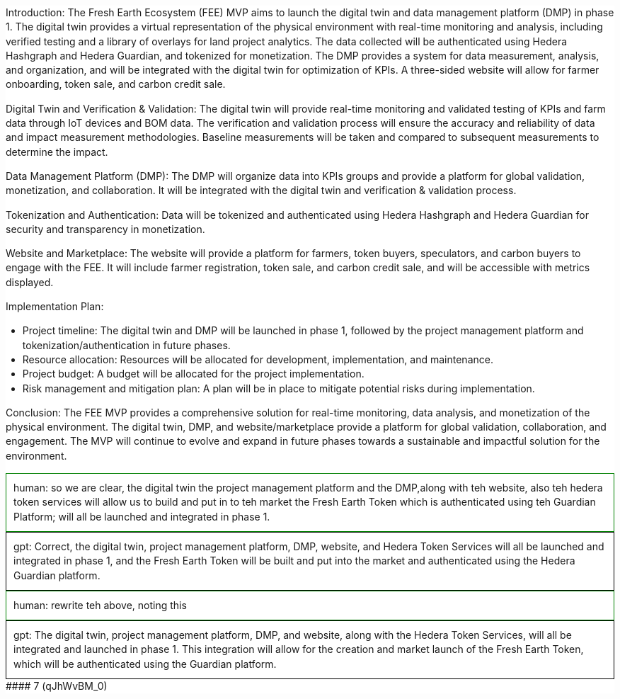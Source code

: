 Introduction:
The Fresh Earth Ecosystem (FEE) MVP aims to launch the digital twin and data management platform (DMP) in phase 1. The digital twin provides a virtual representation of the physical environment with real-time monitoring and analysis, including verified testing and a library of overlays for land project analytics. The data collected will be authenticated using Hedera Hashgraph and Hedera Guardian, and tokenized for monetization. The DMP provides a system for data measurement, analysis, and organization, and will be integrated with the digital twin for optimization of KPIs. A three-sided website will allow for farmer onboarding, token sale, and carbon credit sale.

Digital Twin and Verification & Validation:
The digital twin will provide real-time monitoring and validated testing of KPIs and farm data through IoT devices and BOM data. The verification and validation process will ensure the accuracy and reliability of data and impact measurement methodologies. Baseline measurements will be taken and compared to subsequent measurements to determine the impact.

Data Management Platform (DMP):
The DMP will organize data into KPIs groups and provide a platform for global validation, monetization, and collaboration. It will be integrated with the digital twin and verification & validation process.

Tokenization and Authentication:
Data will be tokenized and authenticated using Hedera Hashgraph and Hedera Guardian for security and transparency in monetization.

Website and Marketplace:
The website will provide a platform for farmers, token buyers, speculators, and carbon buyers to engage with the FEE. It will include farmer registration, token sale, and carbon credit sale, and will be accessible with metrics displayed.

Implementation Plan:

* Project timeline: The digital twin and DMP will be launched in phase 1, followed by the project management platform and tokenization/authentication in future phases.
* Resource allocation: Resources will be allocated for development, implementation, and maintenance.
* Project budget: A budget will be allocated for the project implementation.
* Risk management and mitigation plan: A plan will be in place to mitigate potential risks during implementation.

Conclusion:
The FEE MVP provides a comprehensive solution for real-time monitoring, data analysis, and monetization of the physical environment. The digital twin, DMP, and website/marketplace provide a platform for global validation, collaboration, and engagement. The MVP will continue to evolve and expand in future phases towards a sustainable and impactful solution for the environment.
</div>
<div style="border:1px solid green; padding:10px;">
human: so we are clear, the digital twin the project management platform and the DMP,along with teh website, also teh hedera token services will allow us to build and put in to teh market the Fresh Earth Token which is authenticated using teh Guardian Platform; will all be launched and integrated in phase 1.
</div>
<div style="border:1px solid black; padding:10px;">
gpt: Correct, the digital twin, project management platform, DMP, website, and Hedera Token Services will all be launched and integrated in phase 1, and the Fresh Earth Token will be built and put into the market and authenticated using the Hedera Guardian platform.
</div>
<div style="border:1px solid green; padding:10px;">
human: rewrite teh above, noting this
</div>
<div style="border:1px solid black; padding:10px;">
gpt: The digital twin, project management platform, DMP, and website, along with the Hedera Token Services, will all be integrated and launched in phase 1. This integration will allow for the creation and market launch of the Fresh Earth Token, which will be authenticated using the Guardian platform.
</div>
#### 7 (qJhWvBM_0) 
